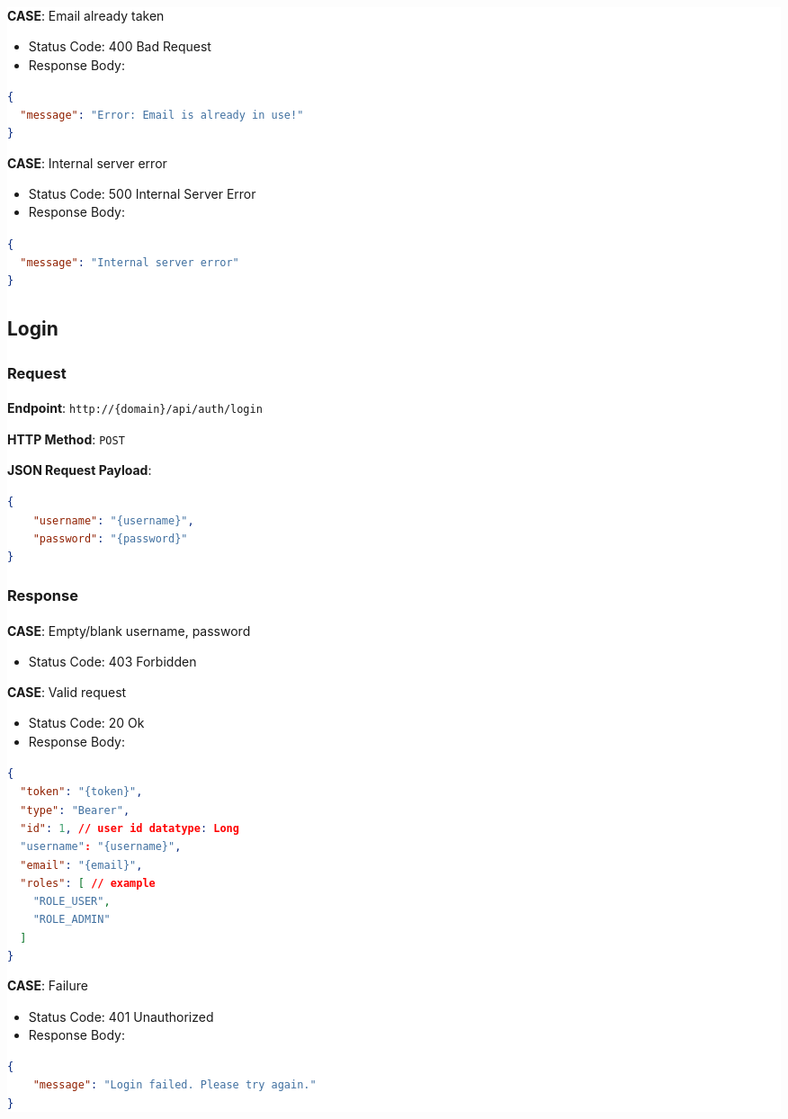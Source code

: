 **CASE**: Email already taken
- Status Code: 400 Bad Request
- Response Body:
```json
{
  "message": "Error: Email is already in use!"
}
```

**CASE**: Internal server error
- Status Code: 500 Internal Server Error
- Response Body:
```json
{
  "message": "Internal server error"
}
```

## Login
### Request
**Endpoint**: ``http://{domain}/api/auth/login``

**HTTP Method**: ``POST``

**JSON Request Payload**:
```json
{
    "username": "{username}",
    "password": "{password}"
}
```
### Response
**CASE**: Empty/blank username, password
- Status Code: 403 Forbidden

**CASE**: Valid request
- Status Code: 20 Ok
- Response Body:
```json
{
  "token": "{token}",
  "type": "Bearer",
  "id": 1, // user id datatype: Long
  "username": "{username}",
  "email": "{email}",
  "roles": [ // example
    "ROLE_USER",
    "ROLE_ADMIN"
  ]
}
```

**CASE**: Failure
- Status Code: 401 Unauthorized
- Response Body:
```json
{
    "message": "Login failed. Please try again."
}
```
